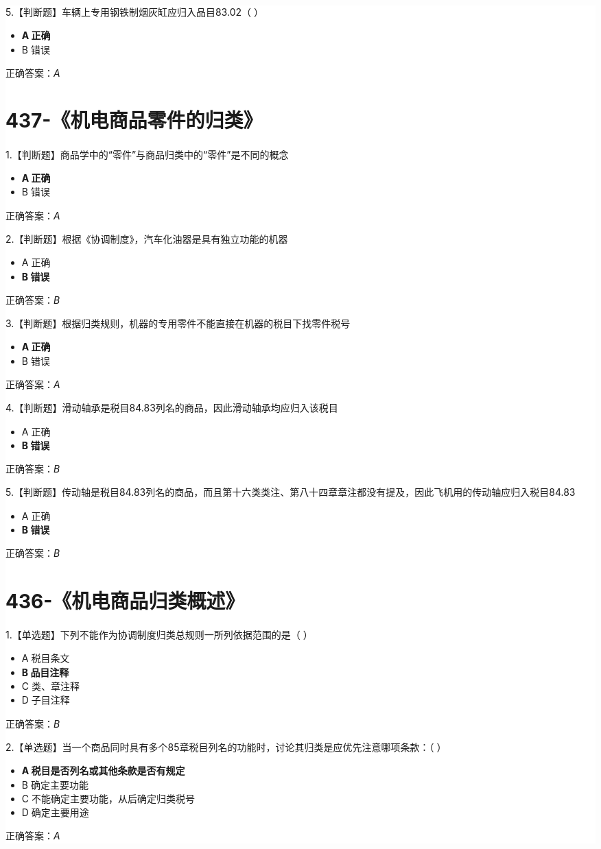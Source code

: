 5.【判断题】车辆上专用钢铁制烟灰缸应归入品目83.02（ ）
+ **A 正确**
+ B 错误

正确答案：*A*


# 437-《机电商品零件的归类》
1.【判断题】商品学中的“零件”与商品归类中的“零件”是不同的概念
+ **A 正确**
+ B 错误

正确答案：*A*

2.【判断题】根据《协调制度》，汽车化油器是具有独立功能的机器
+ A 正确
+ **B 错误**

正确答案：*B*

3.【判断题】根据归类规则，机器的专用零件不能直接在机器的税目下找零件税号
+ **A 正确**
+ B 错误

正确答案：*A*

4.【判断题】滑动轴承是税目84.83列名的商品，因此滑动轴承均应归入该税目
+ A 正确
+ **B 错误**

正确答案：*B*

5.【判断题】传动轴是税目84.83列名的商品，而且第十六类类注、第八十四章章注都没有提及，因此飞机用的传动轴应归入税目84.83
+ A 正确
+ **B 错误**

正确答案：*B*


# 436-《机电商品归类概述》
1.【单选题】下列不能作为协调制度归类总规则一所列依据范围的是（ ）
+ A 税目条文
+ **B 品目注释**
+ C 类、章注释
+ D 子目注释

正确答案：*B*

2.【单选题】当一个商品同时具有多个85章税目列名的功能时，讨论其归类是应优先注意哪项条款：（ ）
+ **A 税目是否列名或其他条款是否有规定**
+ B 确定主要功能
+ C 不能确定主要功能，从后确定归类税号
+ D 确定主要用途

正确答案：*A*
